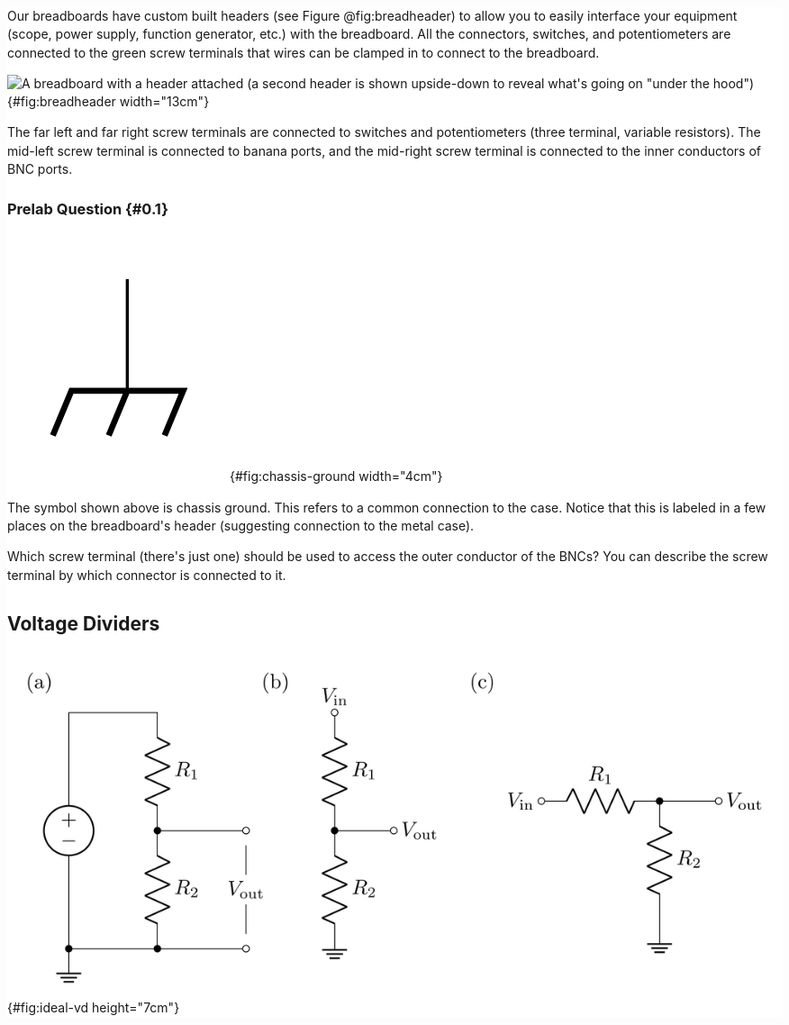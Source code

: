 Our breadboards have custom built headers (see Figure @fig:breadheader) to allow you to easily interface your equipment (scope, power supply, function generator, etc.) with the breadboard. All the connectors, switches, and potentiometers are connected to the green screw terminals that wires can be clamped in to connect to the breadboard.

![A breadboard with a header attached (a second header is shown upside-down to reveal what's going on "under the hood")](../resources/lab2fig/breadboard-header.png){#fig:breadheader width="13cm"}

The far left and far right screw terminals are connected to switches and potentiometers (three terminal, variable resistors). The mid-left screw terminal is connected to banana ports, and the mid-right screw terminal is connected to the inner conductors of BNC ports.

### Prelab Question {#0.1}

![Chassis ground.](../resources/lab2fig/cground.png){#fig:chassis-ground width="4cm"}

The symbol shown above is chassis ground. This refers to a common connection to the case. Notice that this is labeled in a few places on the breadboard's header (suggesting connection to the metal case).

Which screw terminal (there's just one) should be used to access the outer conductor of the BNCs? You can describe the screw terminal by which connector is connected to it.

## Voltage Dividers

![Three equivalent *Ideal Voltage Divider* circuits. (a), (b), and (c) are all equivalent diagrams representing the exact same circuit!](../resources/lab2fig/ideal-vd.png){#fig:ideal-vd height="7cm"}
